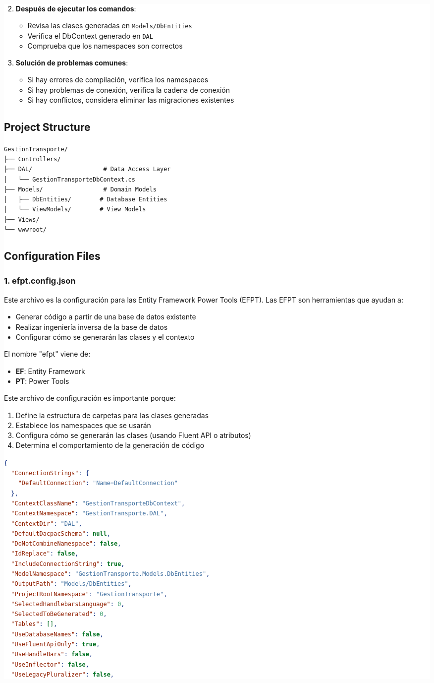 2. **Después de ejecutar los comandos**:
   - Revisa las clases generadas en `Models/DbEntities`
   - Verifica el DbContext generado en `DAL`
   - Comprueba que los namespaces son correctos

3. **Solución de problemas comunes**:
   - Si hay errores de compilación, verifica los namespaces
   - Si hay problemas de conexión, verifica la cadena de conexión
   - Si hay conflictos, considera eliminar las migraciones existentes

## Project Structure
```
GestionTransporte/
├── Controllers/
├── DAL/                    # Data Access Layer
│   └── GestionTransporteDbContext.cs
├── Models/                 # Domain Models
│   ├── DbEntities/        # Database Entities
│   └── ViewModels/        # View Models
├── Views/
└── wwwroot/
```

## Configuration Files

### 1. efpt.config.json
Este archivo es la configuración para las Entity Framework Power Tools (EFPT). Las EFPT son herramientas que ayudan a:
- Generar código a partir de una base de datos existente
- Realizar ingeniería inversa de la base de datos
- Configurar cómo se generarán las clases y el contexto

El nombre "efpt" viene de:
- **EF**: Entity Framework
- **PT**: Power Tools

Este archivo de configuración es importante porque:
1. Define la estructura de carpetas para las clases generadas
2. Establece los namespaces que se usarán
3. Configura cómo se generarán las clases (usando Fluent API o atributos)
4. Determina el comportamiento de la generación de código
```json
{
  "ConnectionStrings": {
    "DefaultConnection": "Name=DefaultConnection"
  },
  "ContextClassName": "GestionTransporteDbContext",
  "ContextNamespace": "GestionTransporte.DAL",
  "ContextDir": "DAL",
  "DefaultDacpacSchema": null,
  "DoNotCombineNamespace": false,
  "IdReplace": false,
  "IncludeConnectionString": true,
  "ModelNamespace": "GestionTransporte.Models.DbEntities",
  "OutputPath": "Models/DbEntities",
  "ProjectRootNamespace": "GestionTransporte",
  "SelectedHandlebarsLanguage": 0,
  "SelectedToBeGenerated": 0,
  "Tables": [],
  "UseDatabaseNames": false,
  "UseFluentApiOnly": true,
  "UseHandleBars": false,
  "UseInflector": false,
  "UseLegacyPluralizer": false,
```